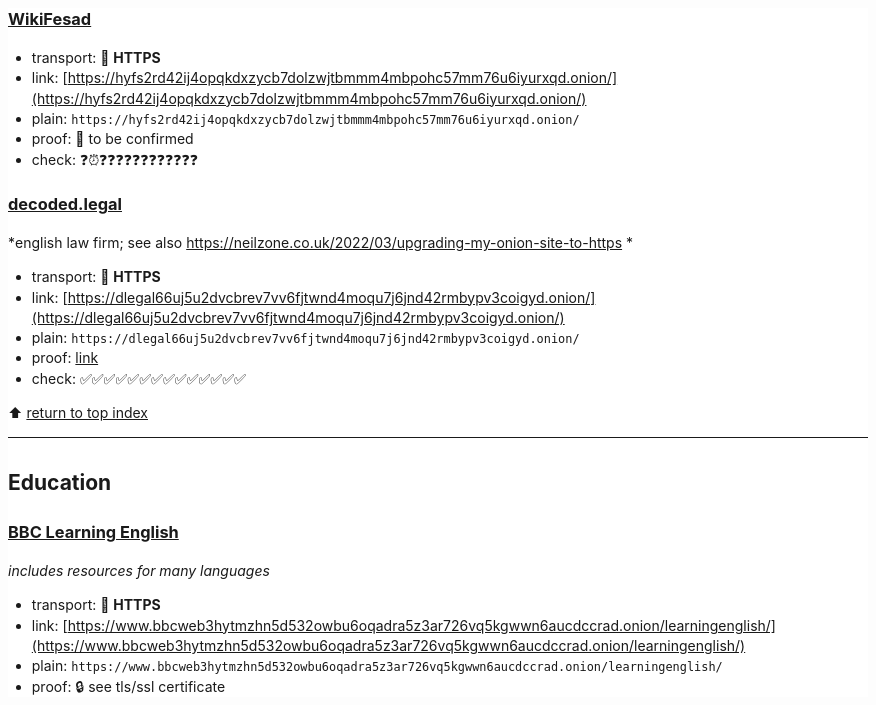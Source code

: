 ### [WikiFesad](https://hyfs2rd42ij4opqkdxzycb7dolzwjtbmmm4mbpohc57mm76u6iyurxqd.onion/)
* transport: :closed_lock_with_key: **HTTPS**
* link: [https://hyfs2rd42ij4opqkdxzycb7dolzwjtbmmm4mbpohc57mm76u6iyurxqd.onion/](https://hyfs2rd42ij4opqkdxzycb7dolzwjtbmmm4mbpohc57mm76u6iyurxqd.onion/)
* plain: `https://hyfs2rd42ij4opqkdxzycb7dolzwjtbmmm4mbpohc57mm76u6iyurxqd.onion/`
* proof: :crystal_ball: to be confirmed
* check: <span title="attempts=6 code=903 exit=7 time=2022-09-02 05:34:20+00:00">:question:</span><span title="attempts=6 code=910 exit=910 time=2022-09-01 14:08:38+00:00">:alarm_clock:</span><span title="attempts=6 code=903 exit=7 time=2022-09-01 02:05:14+00:00">:question:</span><span title="attempts=6 code=903 exit=7 time=2022-08-31 22:39:00+00:00">:question:</span><span title="attempts=6 code=903 exit=7 time=2022-08-31 10:39:50+00:00">:question:</span><span title="attempts=6 code=903 exit=7 time=2022-08-30 19:12:45+00:00">:question:</span><span title="attempts=6 code=903 exit=7 time=2022-08-30 07:48:36+00:00">:question:</span><span title="attempts=6 code=903 exit=7 time=2022-08-29 15:47:33+00:00">:question:</span><span title="attempts=6 code=903 exit=7 time=2022-08-29 03:46:37+00:00">:question:</span><span title="attempts=6 code=903 exit=7 time=2022-08-28 12:22:31+00:00">:question:</span><span title="attempts=6 code=903 exit=7 time=2022-08-28 00:26:11+00:00">:question:</span><span title="attempts=6 code=903 exit=7 time=2022-08-27 20:55:57+00:00">:question:</span><span title="attempts=6 code=903 exit=7 time=2022-08-27 08:57:14+00:00">:question:</span><span title="attempts=6 code=903 exit=7 time=2022-08-26 17:31:49+00:00">:question:</span>

### [decoded.legal](https://dlegal66uj5u2dvcbrev7vv6fjtwnd4moqu7j6jnd42rmbypv3coigyd.onion/)
*english law firm; see also https://neilzone.co.uk/2022/03/upgrading-my-onion-site-to-https *
* transport: :closed_lock_with_key: **HTTPS**
* link: [https://dlegal66uj5u2dvcbrev7vv6fjtwnd4moqu7j6jnd42rmbypv3coigyd.onion/](https://dlegal66uj5u2dvcbrev7vv6fjtwnd4moqu7j6jnd42rmbypv3coigyd.onion/)
* plain: `https://dlegal66uj5u2dvcbrev7vv6fjtwnd4moqu7j6jnd42rmbypv3coigyd.onion/`
* proof: [link](https://solicitors.lawsociety.org.uk/office/593348/decoded-legal-limited)
* check: <span title="attempts=1 code=200 exit=0 time=2022-09-02 05:24:14+00:00">:white_check_mark:</span><span title="attempts=1 code=200 exit=0 time=2022-09-01 13:57:49+00:00">:white_check_mark:</span><span title="attempts=1 code=200 exit=0 time=2022-09-01 01:58:44+00:00">:white_check_mark:</span><span title="attempts=1 code=200 exit=0 time=2022-08-31 22:33:06+00:00">:white_check_mark:</span><span title="attempts=1 code=200 exit=0 time=2022-08-31 10:33:25+00:00">:white_check_mark:</span><span title="attempts=1 code=200 exit=0 time=2022-08-30 19:07:05+00:00">:white_check_mark:</span><span title="attempts=1 code=200 exit=0 time=2022-08-30 07:08:13+00:00">:white_check_mark:</span><span title="attempts=1 code=200 exit=0 time=2022-08-29 15:41:13+00:00">:white_check_mark:</span><span title="attempts=1 code=200 exit=0 time=2022-08-29 03:40:59+00:00">:white_check_mark:</span><span title="attempts=1 code=200 exit=0 time=2022-08-28 12:16:14+00:00">:white_check_mark:</span><span title="attempts=1 code=200 exit=0 time=2022-08-28 00:18:50+00:00">:white_check_mark:</span><span title="attempts=1 code=200 exit=0 time=2022-08-27 20:49:49+00:00">:white_check_mark:</span><span title="attempts=1 code=200 exit=0 time=2022-08-27 08:50:28+00:00">:white_check_mark:</span><span title="attempts=1 code=200 exit=0 time=2022-08-26 17:23:52+00:00">:white_check_mark:</span>

:arrow_up: [return to top index](#index)

----
## Education

### [BBC Learning English](https://www.bbcweb3hytmzhn5d532owbu6oqadra5z3ar726vq5kgwwn6aucdccrad.onion/learningenglish/)
*includes resources for many languages*
* transport: :closed_lock_with_key: **HTTPS**
* link: [https://www.bbcweb3hytmzhn5d532owbu6oqadra5z3ar726vq5kgwwn6aucdccrad.onion/learningenglish/](https://www.bbcweb3hytmzhn5d532owbu6oqadra5z3ar726vq5kgwwn6aucdccrad.onion/learningenglish/)
* plain: `https://www.bbcweb3hytmzhn5d532owbu6oqadra5z3ar726vq5kgwwn6aucdccrad.onion/learningenglish/`
* proof: :lock: see tls/ssl certificate